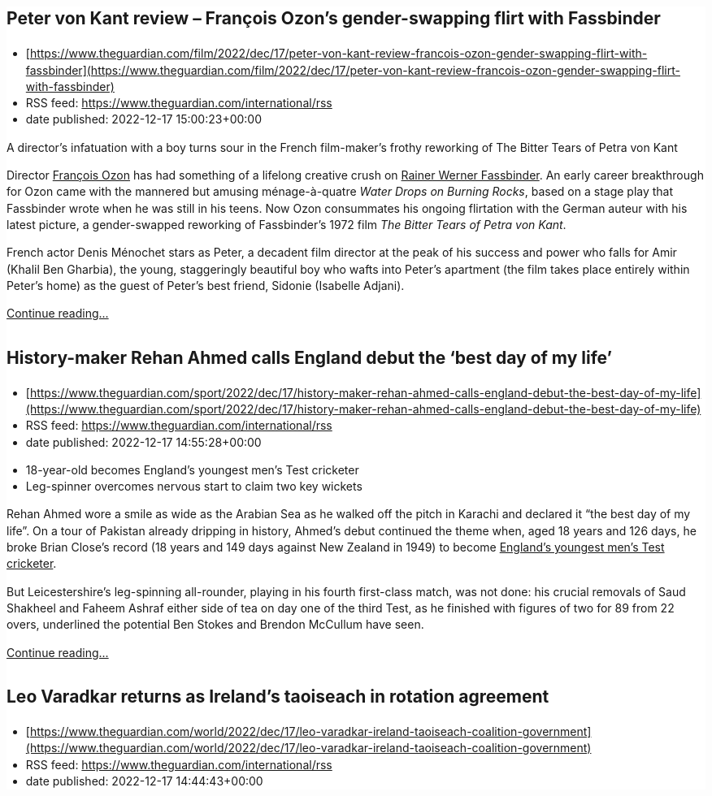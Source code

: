 ## Peter von Kant review – François Ozon’s gender-swapping flirt with Fassbinder
 - [https://www.theguardian.com/film/2022/dec/17/peter-von-kant-review-francois-ozon-gender-swapping-flirt-with-fassbinder](https://www.theguardian.com/film/2022/dec/17/peter-von-kant-review-francois-ozon-gender-swapping-flirt-with-fassbinder)
 - RSS feed: https://www.theguardian.com/international/rss
 - date published: 2022-12-17 15:00:23+00:00

<p>A director’s infatuation with a boy turns sour in the French film-maker’s frothy reworking of The Bitter Tears of Petra von Kant</p><p>Director <a href="https://www.theguardian.com/film/2020/oct/18/francois-ozon-young-people-now-dont-have-the-inhibitions-older-actors-summer-of-85">François Ozon</a> has had something of a lifelong creative crush on <a href="https://www.theguardian.com/film/2017/apr/24/rainer-werner-fassbinder-bfi-merchant-four-seasons">Rainer Werner Fassbinder</a>. An early career breakthrough for Ozon came with the mannered but amusing ménage-à-quatre <em>Water Drops </em><em>on Burning Rocks</em>, based on a stage play that Fassbinder wrote when he was still in his teens. Now Ozon consummates his ongoing flirtation with the German auteur with his latest picture, a gender-swapped reworking of Fassbinder’s 1972 film <em>The Bitter Tears of Petra </em><em>von Kant</em>.</p><p>French actor Denis Ménochet stars as Peter, a decadent film director at the peak of his success and power who falls for Amir (Khalil Ben Gharbia), the young, staggeringly beautiful boy who wafts into Peter’s apartment (the film takes place entirely within Peter’s home) as the guest of Peter’s best friend, Sidonie (Isabelle Adjani).</p> <a href="https://www.theguardian.com/film/2022/dec/17/peter-von-kant-review-francois-ozon-gender-swapping-flirt-with-fassbinder">Continue reading...</a>

## History-maker Rehan Ahmed calls England debut the ‘best day of my life’
 - [https://www.theguardian.com/sport/2022/dec/17/history-maker-rehan-ahmed-calls-england-debut-the-best-day-of-my-life](https://www.theguardian.com/sport/2022/dec/17/history-maker-rehan-ahmed-calls-england-debut-the-best-day-of-my-life)
 - RSS feed: https://www.theguardian.com/international/rss
 - date published: 2022-12-17 14:55:28+00:00

<ul><li>18-year-old becomes England’s youngest men’s Test cricketer</li><li>Leg-spinner overcomes nervous start to claim two key wickets</li></ul><p>Rehan Ahmed wore a smile as wide as the Arabian Sea as he walked off the pitch in Karachi and declared it “the best day of my life”. On a tour of Pakistan already dripping in history, Ahmed’s debut continued the theme when, aged 18 years and 126 days, he broke Brian Close’s record (18 years and 149 days against New Zealand in 1949) to become <a href="https://www.theguardian.com/sport/2022/dec/16/rehan-ahmed-to-become-england-youngest-ever-mens-test-debutant-cricket-azhar-ali" title="">England’s youngest men’s Test cricketer</a>.</p><p>But Leicestershire’s leg-spinning all-rounder, playing in his fourth first-class match, was not done: his crucial removals of Saud Shakheel and Faheem Ashraf either side of tea on day one of the third Test, as he finished with figures of two for 89 from 22 overs, underlined the potential Ben Stokes and Brendon McCullum have seen.</p> <a href="https://www.theguardian.com/sport/2022/dec/17/history-maker-rehan-ahmed-calls-england-debut-the-best-day-of-my-life">Continue reading...</a>

## Leo Varadkar returns as Ireland’s taoiseach in rotation agreement
 - [https://www.theguardian.com/world/2022/dec/17/leo-varadkar-ireland-taoiseach-coalition-government](https://www.theguardian.com/world/2022/dec/17/leo-varadkar-ireland-taoiseach-coalition-government)
 - RSS feed: https://www.theguardian.com/international/rss
 - date published: 2022-12-17 14:44:43+00:00
